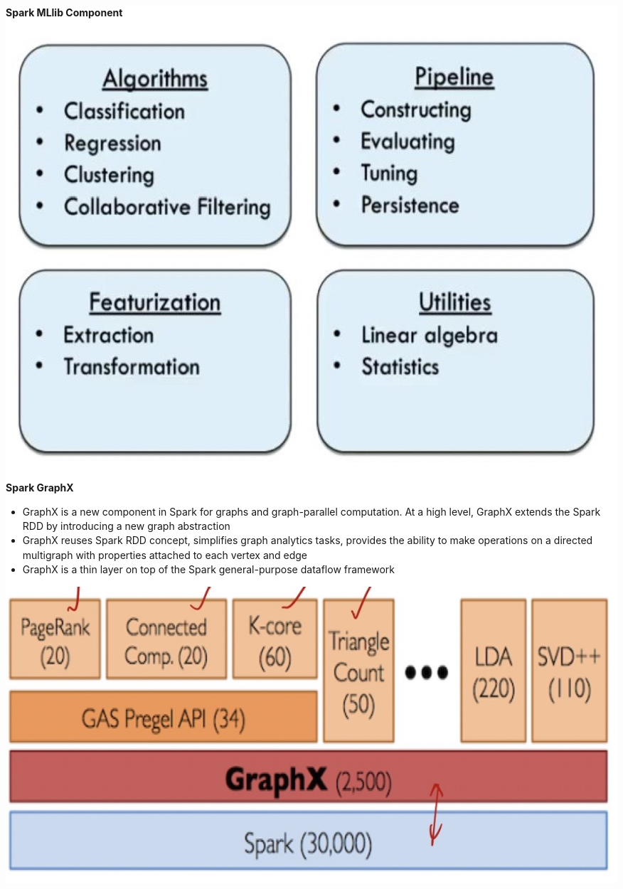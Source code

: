 

**Spark MLlib Component**

![Algorithms Classification Regression • Clustering • Collaborative Filtering Featurization • Extraction • Transformation Pipeline Constructing • • Evaluating • Tuning Persistence • Utilities • Linear algebra Statistics • ](../../media/Technologies-Apache-Apache-Spark-image4.jpg)

**Spark GraphX**
-   GraphX is a new component in Spark for graphs and graph-parallel computation. At a high level, GraphX extends the Spark RDD by introducing a new graph abstraction
-   GraphX reuses Spark RDD concept, simplifies graph analytics tasks, provides the ability to make operations on a directed multigraph with properties attached to each vertex and edge
-   GraphX is a thin layer on top of the Spark general-purpose dataflow framework

![PageRank Connected K-core (20) Comp.(20) (60) Triangle Count GAS API (34) (50) Gra hX ,500 spark (30,000) IDA SVD++ (220) (110) ](../../media/Technologies-Apache-Apache-Spark-image5.jpg)